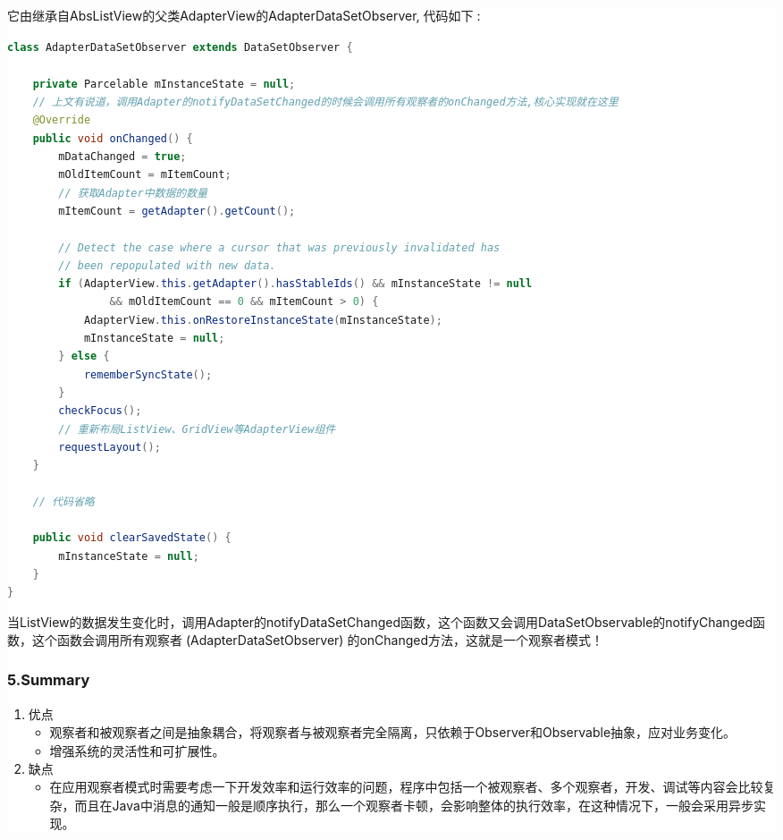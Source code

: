 它由继承自AbsListView的父类AdapterView的AdapterDataSetObserver, 代码如下 :

```Java
class AdapterDataSetObserver extends DataSetObserver {

    private Parcelable mInstanceState = null;
    // 上文有说道，调用Adapter的notifyDataSetChanged的时候会调用所有观察者的onChanged方法,核心实现就在这里
    @Override
    public void onChanged() {
        mDataChanged = true;
        mOldItemCount = mItemCount;
        // 获取Adapter中数据的数量
        mItemCount = getAdapter().getCount();

        // Detect the case where a cursor that was previously invalidated has
        // been repopulated with new data.
        if (AdapterView.this.getAdapter().hasStableIds() && mInstanceState != null
                && mOldItemCount == 0 && mItemCount > 0) {
            AdapterView.this.onRestoreInstanceState(mInstanceState);
            mInstanceState = null;
        } else {
            rememberSyncState();
        }
        checkFocus();
        // 重新布局ListView、GridView等AdapterView组件
        requestLayout();
    }

    // 代码省略

    public void clearSavedState() {
        mInstanceState = null;
    }
}
```

当ListView的数据发生变化时，调用Adapter的notifyDataSetChanged函数，这个函数又会调用DataSetObservable的notifyChanged函数，这个函数会调用所有观察者 (AdapterDataSetObserver) 的onChanged方法，这就是一个观察者模式！

### 5.Summary
1. 优点
    * 观察者和被观察者之间是抽象耦合，将观察者与被观察者完全隔离，只依赖于Observer和Observable抽象，应对业务变化。
    * 增强系统的灵活性和可扩展性。
2. 缺点
    * 在应用观察者模式时需要考虑一下开发效率和运行效率的问题，程序中包括一个被观察者、多个观察者，开发、调试等内容会比较复杂，而且在Java中消息的通知一般是顺序执行，那么一个观察者卡顿，会影响整体的执行效率，在这种情况下，一般会采用异步实现。

